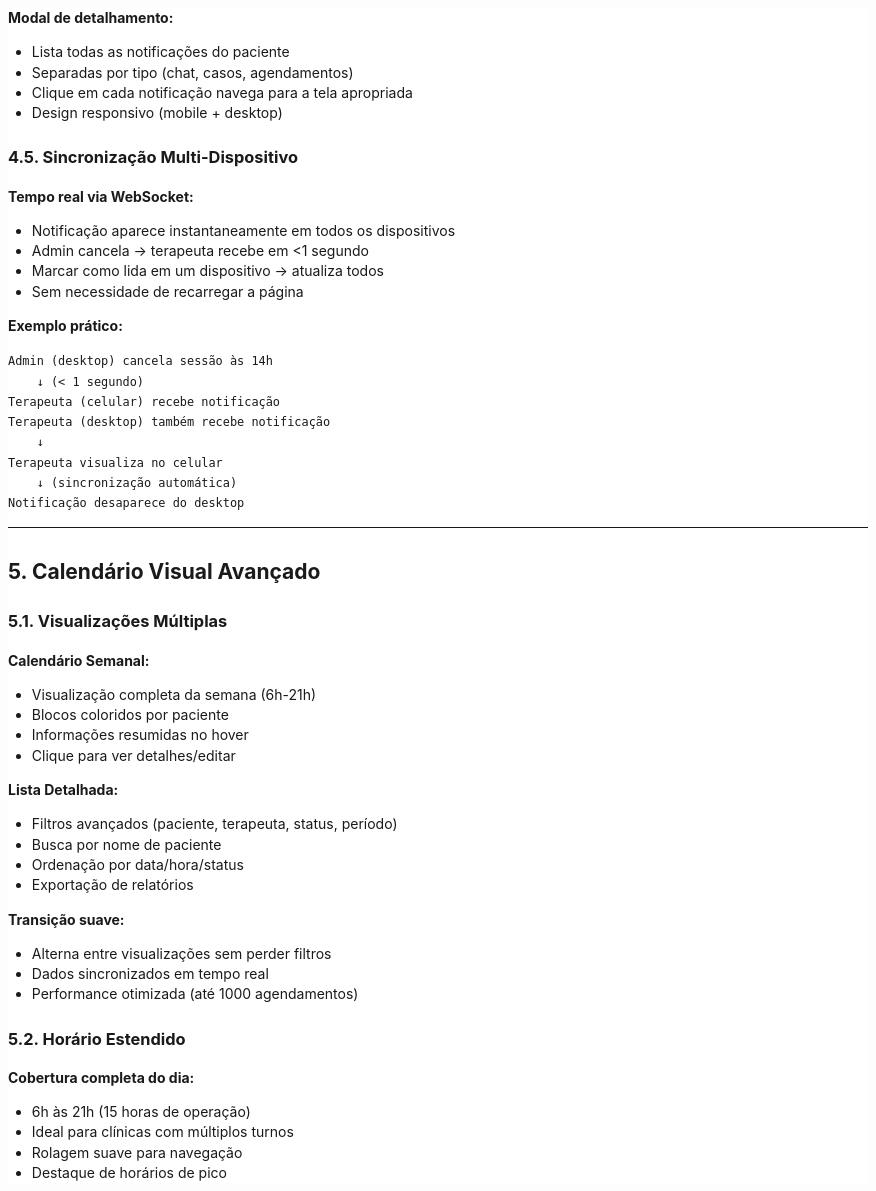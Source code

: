 **Modal de detalhamento:**
- Lista todas as notificações do paciente
- Separadas por tipo (chat, casos, agendamentos)
- Clique em cada notificação navega para a tela apropriada
- Design responsivo (mobile + desktop)

### 4.5. Sincronização Multi-Dispositivo

**Tempo real via WebSocket:**
- Notificação aparece instantaneamente em todos os dispositivos
- Admin cancela → terapeuta recebe em <1 segundo
- Marcar como lida em um dispositivo → atualiza todos
- Sem necessidade de recarregar a página

**Exemplo prático:**
```
Admin (desktop) cancela sessão às 14h
    ↓ (< 1 segundo)
Terapeuta (celular) recebe notificação
Terapeuta (desktop) também recebe notificação
    ↓
Terapeuta visualiza no celular
    ↓ (sincronização automática)
Notificação desaparece do desktop
```

---

## 5. Calendário Visual Avançado

### 5.1. Visualizações Múltiplas

**Calendário Semanal:**
- Visualização completa da semana (6h-21h)
- Blocos coloridos por paciente
- Informações resumidas no hover
- Clique para ver detalhes/editar

**Lista Detalhada:**
- Filtros avançados (paciente, terapeuta, status, período)
- Busca por nome de paciente
- Ordenação por data/hora/status
- Exportação de relatórios

**Transição suave:**
- Alterna entre visualizações sem perder filtros
- Dados sincronizados em tempo real
- Performance otimizada (até 1000 agendamentos)

### 5.2. Horário Estendido

**Cobertura completa do dia:**
- 6h às 21h (15 horas de operação)
- Ideal para clínicas com múltiplos turnos
- Rolagem suave para navegação
- Destaque de horários de pico
